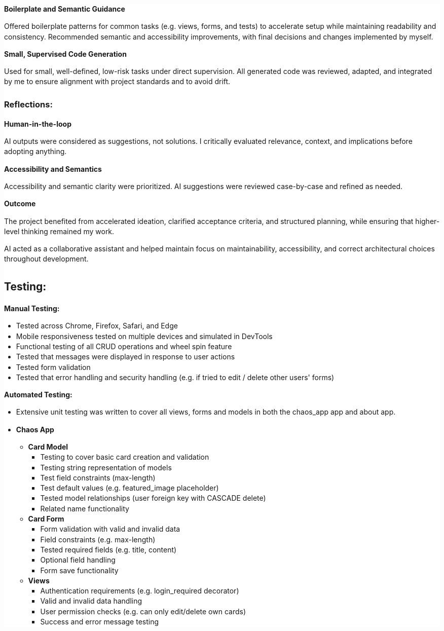 **Boilerplate and Semantic Guidance**

Offered boilerplate patterns for common tasks (e.g. views, forms, and tests) to accelerate setup while maintaining readability and consistency.
Recommended semantic and accessibility improvements, with final decisions and changes implemented by myself.

**Small, Supervised Code Generation**

Used for small, well-defined, low-risk tasks under direct supervision.
All generated code was reviewed, adapted, and integrated by me to ensure alignment with project standards and to avoid drift.

### Reflections:

**Human-in-the-loop**

AI outputs were considered as suggestions, not solutions. I critically evaluated relevance, context, and implications before adopting anything.

**Accessibility and Semantics**

Accessibility and semantic clarity were prioritized. AI suggestions were reviewed case-by-case and refined as needed.

**Outcome**

The project benefited from accelerated ideation, clarified acceptance criteria, and structured planning, while ensuring that higher-level thinking remained my work.

AI acted as a collaborative assistant and helped maintain focus on maintainability, accessibility, and correct architectural choices throughout development.

## Testing:

**Manual Testing:**

- Tested across Chrome, Firefox, Safari, and Edge
- Mobile responsiveness tested on multiple devices and simulated in DevTools
- Functional testing of all CRUD operations and wheel spin feature
- Tested that messages were displayed in response to user actions
- Tested form validation
- Tested that error handling and security handling (e.g. if tried to edit / delete other users' forms)

**Automated Testing:**

- Extensive unit testing was written to cover all views, forms and models in both the chaos_app app and about app.

- **Chaos App**
    - **Card Model**
        - Testing to cover basic card creation and validation
        - Testing string representation of models
        - Test field constraints (max-length)
        - Test default values (e.g. featured_image placeholder)
        - Tested model relationships (user foreign key with CASCADE delete)
        - Related name functionality
    - **Card Form**
        - Form validation with valid and invalid data
        - Field constraints (e.g. max-length)
        - Tested required fields (e.g. title, content)
        - Optional field handling
        - Form save functionality
    - **Views**
        - Authentication requirements (e.g. login_required decorator)
        - Valid and invalid data handling
        - User permission checks (e.g. can only edit/delete own cards)
        - Success and error message testing